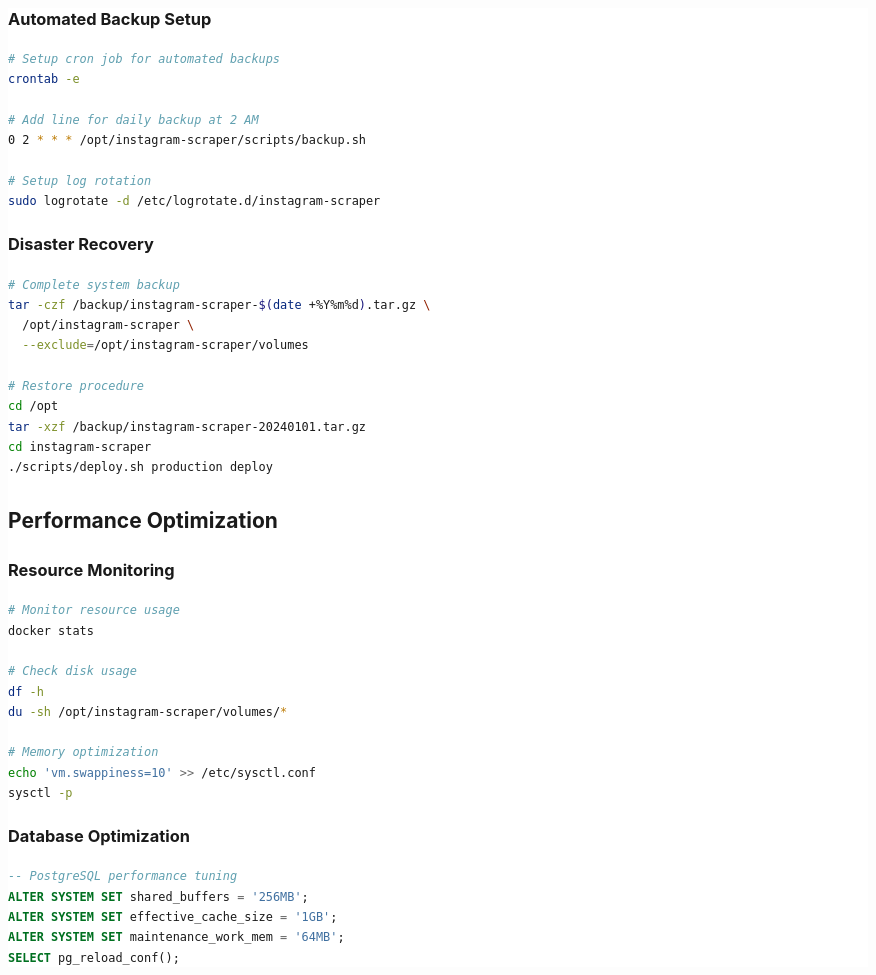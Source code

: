 ### Automated Backup Setup

```bash
# Setup cron job for automated backups
crontab -e

# Add line for daily backup at 2 AM
0 2 * * * /opt/instagram-scraper/scripts/backup.sh

# Setup log rotation
sudo logrotate -d /etc/logrotate.d/instagram-scraper
```

### Disaster Recovery

```bash
# Complete system backup
tar -czf /backup/instagram-scraper-$(date +%Y%m%d).tar.gz \
  /opt/instagram-scraper \
  --exclude=/opt/instagram-scraper/volumes

# Restore procedure
cd /opt
tar -xzf /backup/instagram-scraper-20240101.tar.gz
cd instagram-scraper
./scripts/deploy.sh production deploy
```

## Performance Optimization

### Resource Monitoring

```bash
# Monitor resource usage
docker stats

# Check disk usage
df -h
du -sh /opt/instagram-scraper/volumes/*

# Memory optimization
echo 'vm.swappiness=10' >> /etc/sysctl.conf
sysctl -p
```

### Database Optimization

```sql
-- PostgreSQL performance tuning
ALTER SYSTEM SET shared_buffers = '256MB';
ALTER SYSTEM SET effective_cache_size = '1GB';
ALTER SYSTEM SET maintenance_work_mem = '64MB';
SELECT pg_reload_conf();
```
